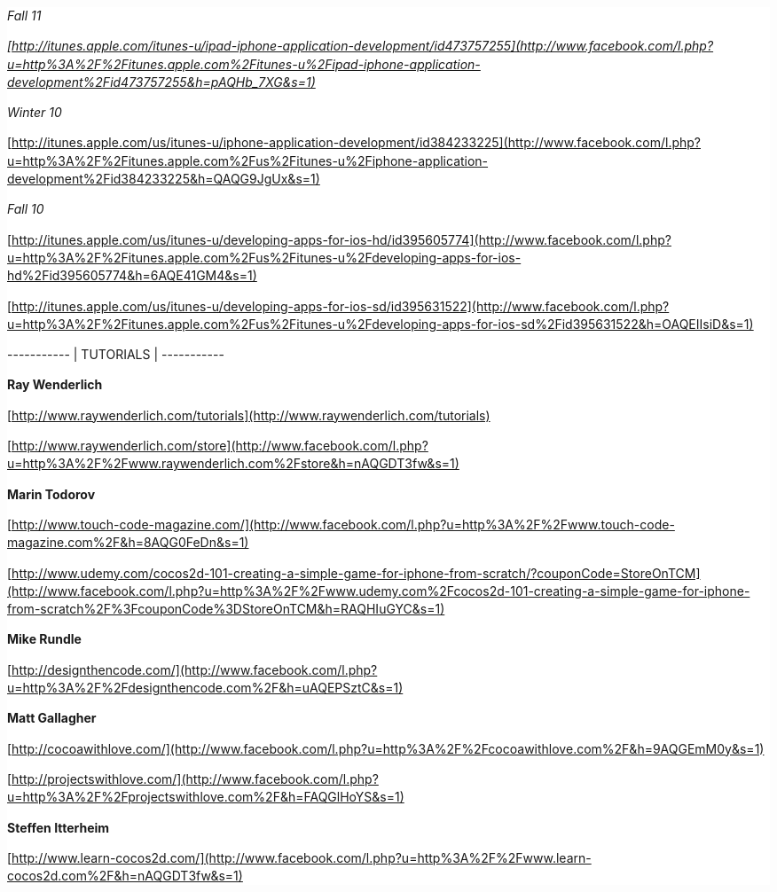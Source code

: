 _Fall 11_

_[http://itunes.apple.com/itunes-u/ipad-iphone-application-development/id473757255](http://www.facebook.com/l.php?u=http%3A%2F%2Fitunes.apple.com%2Fitunes-u%2Fipad-iphone-application-development%2Fid473757255&h=pAQHb_7XG&s=1)_

_Winter 10_

[http://itunes.apple.com/us/itunes-u/iphone-application-development/id384233225](http://www.facebook.com/l.php?u=http%3A%2F%2Fitunes.apple.com%2Fus%2Fitunes-u%2Fiphone-application-development%2Fid384233225&h=QAQG9JgUx&s=1)

_Fall 10_

[http://itunes.apple.com/us/itunes-u/developing-apps-for-ios-hd/id395605774](http://www.facebook.com/l.php?u=http%3A%2F%2Fitunes.apple.com%2Fus%2Fitunes-u%2Fdeveloping-apps-for-ios-hd%2Fid395605774&h=6AQE41GM4&s=1)

[http://itunes.apple.com/us/itunes-u/developing-apps-for-ios-sd/id395631522](http://www.facebook.com/l.php?u=http%3A%2F%2Fitunes.apple.com%2Fus%2Fitunes-u%2Fdeveloping-apps-for-ios-sd%2Fid395631522&h=OAQEIIsiD&s=1)

\-----------
| TUTORIALS |
\-----------

**Ray Wenderlich**

[http://www.raywenderlich.com/tutorials](http://www.raywenderlich.com/tutorials)

[http://www.raywenderlich.com/store](http://www.facebook.com/l.php?u=http%3A%2F%2Fwww.raywenderlich.com%2Fstore&h=nAQGDT3fw&s=1)

**Marin Todorov**

[http://www.touch-code-magazine.com/](http://www.facebook.com/l.php?u=http%3A%2F%2Fwww.touch-code-magazine.com%2F&h=8AQG0FeDn&s=1)

[http://www.udemy.com/cocos2d-101-creating-a-simple-game-for-iphone-from-scratch/?couponCode=StoreOnTCM](http://www.facebook.com/l.php?u=http%3A%2F%2Fwww.udemy.com%2Fcocos2d-101-creating-a-simple-game-for-iphone-from-scratch%2F%3FcouponCode%3DStoreOnTCM&h=RAQHIuGYC&s=1)

**Mike Rundle**

[http://designthencode.com/](http://www.facebook.com/l.php?u=http%3A%2F%2Fdesignthencode.com%2F&h=uAQEPSztC&s=1)

**Matt Gallagher**

[http://cocoawithlove.com/](http://www.facebook.com/l.php?u=http%3A%2F%2Fcocoawithlove.com%2F&h=9AQGEmM0y&s=1)

[http://projectswithlove.com/](http://www.facebook.com/l.php?u=http%3A%2F%2Fprojectswithlove.com%2F&h=FAQGlHoYS&s=1)

**Steffen Itterheim**

[http://www.learn-cocos2d.com/](http://www.facebook.com/l.php?u=http%3A%2F%2Fwww.learn-cocos2d.com%2F&h=nAQGDT3fw&s=1)
